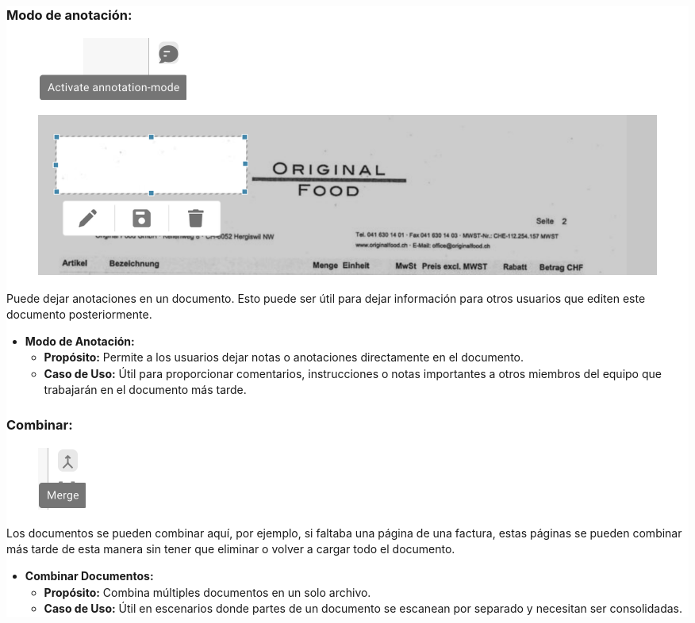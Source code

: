 ### **Modo de anotación:**

<figure><img src="../../.gitbook/assets/validation_screen14.png" alt="" width="187"><figcaption></figcaption></figure>

<figure><img src="../../.gitbook/assets/validation_screen15.png" alt=""><figcaption></figcaption></figure>

Puede dejar anotaciones en un documento. Esto puede ser útil para dejar información para otros usuarios que editen este documento posteriormente.

* **Modo de Anotación:**
  * **Propósito:** Permite a los usuarios dejar notas o anotaciones directamente en el documento.
  * **Caso de Uso:** Útil para proporcionar comentarios, instrucciones o notas importantes a otros miembros del equipo que trabajarán en el documento más tarde.

### **Combinar:**

<figure><img src="../../.gitbook/assets/validation_screen16.png" alt="" width="60"><figcaption></figcaption></figure>

Los documentos se pueden combinar aquí, por ejemplo, si faltaba una página de una factura, estas páginas se pueden combinar más tarde de esta manera sin tener que eliminar o volver a cargar todo el documento.

* **Combinar Documentos:**
  * **Propósito:** Combina múltiples documentos en un solo archivo.
  * **Caso de Uso:** Útil en escenarios donde partes de un documento se escanean por separado y necesitan ser consolidadas.
